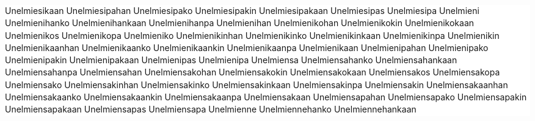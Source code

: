 Unelmiesikaan
Unelmiesipahan
Unelmiesipako
Unelmiesipakin
Unelmiesipakaan
Unelmiesipas
Unelmiesipa
Unelmieni
Unelmienihanko
Unelmienihankaan
Unelmienihanpa
Unelmienihan
Unelmienikohan
Unelmienikokin
Unelmienikokaan
Unelmienikos
Unelmienikopa
Unelmieniko
Unelmienikinhan
Unelmienikinko
Unelmienikinkaan
Unelmienikinpa
Unelmienikin
Unelmienikaanhan
Unelmienikaanko
Unelmienikaankin
Unelmienikaanpa
Unelmienikaan
Unelmienipahan
Unelmienipako
Unelmienipakin
Unelmienipakaan
Unelmienipas
Unelmienipa
Unelmiensa
Unelmiensahanko
Unelmiensahankaan
Unelmiensahanpa
Unelmiensahan
Unelmiensakohan
Unelmiensakokin
Unelmiensakokaan
Unelmiensakos
Unelmiensakopa
Unelmiensako
Unelmiensakinhan
Unelmiensakinko
Unelmiensakinkaan
Unelmiensakinpa
Unelmiensakin
Unelmiensakaanhan
Unelmiensakaanko
Unelmiensakaankin
Unelmiensakaanpa
Unelmiensakaan
Unelmiensapahan
Unelmiensapako
Unelmiensapakin
Unelmiensapakaan
Unelmiensapas
Unelmiensapa
Unelmienne
Unelmiennehanko
Unelmiennehankaan